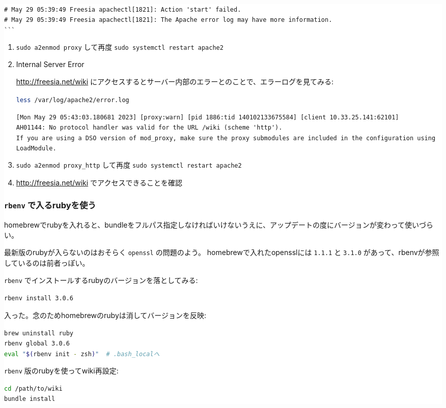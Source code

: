     # May 29 05:39:49 Freesia apachectl[1821]: Action 'start' failed.
    # May 29 05:39:49 Freesia apachectl[1821]: The Apache error log may have more information.
    ```

1. `sudo a2enmod proxy` して再度 `sudo systemctl restart apache2`

1. Internal Server Error

    http://freesia.net/wiki にアクセスするとサーバー内部のエラーとのことで、エラーログを見てみる:

    ```sh
    less /var/log/apache2/error.log
    ```

    ```log
    [Mon May 29 05:43:03.180681 2023] [proxy:warn] [pid 1886:tid 140102133675584] [client 10.33.25.141:62101]
    AH01144: No protocol handler was valid for the URL /wiki (scheme 'http').
    If you are using a DSO version of mod_proxy, make sure the proxy submodules are included in the configuration using LoadModule.
    ```

1. `sudo a2enmod proxy_http` して再度 `sudo systemctl restart apache2`

1. http://freesia.net/wiki でアクセスできることを確認


### `rbenv` で入るrubyを使う

homebrewでrubyを入れると、bundleをフルパス指定しなければいけないうえに、アップデートの度にバージョンが変わって使いづらい。

最新版のrubyが入らないのはおそらく `openssl` の問題のよう。
homebrewで入れたopensslには `1.1.1` と `3.1.0` があって、rbenvが参照しているのは前者っぽい。

`rbenv` でインストールするrubyのバージョンを落としてみる:

```sh
rbenv install 3.0.6
```

入った。念のためhomebrewのrubyは消してバージョンを反映:

```sh
brew uninstall ruby
rbenv global 3.0.6
eval "$(rbenv init - zsh)"  # .bash_localへ
```

`rbenv` 版のrubyを使ってwiki再設定:

```sh
cd /path/to/wiki
bundle install
```
